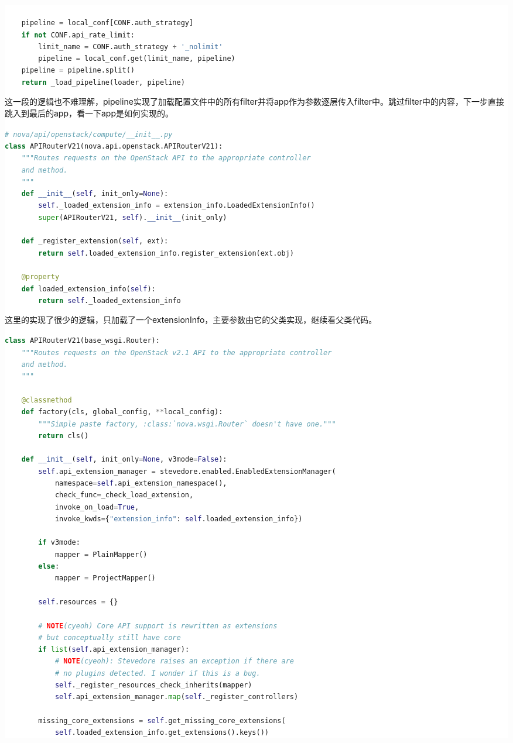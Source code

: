 ```python

    pipeline = local_conf[CONF.auth_strategy]
    if not CONF.api_rate_limit:
        limit_name = CONF.auth_strategy + '_nolimit'
        pipeline = local_conf.get(limit_name, pipeline)
    pipeline = pipeline.split()
    return _load_pipeline(loader, pipeline)
```
这一段的逻辑也不难理解，pipeline实现了加载配置文件中的所有filter并将app作为参数逐层传入filter中。跳过filter中的内容，下一步直接跳入到最后的app，看一下app是如何实现的。

```python
# nova/api/openstack/compute/__init__.py
class APIRouterV21(nova.api.openstack.APIRouterV21):
    """Routes requests on the OpenStack API to the appropriate controller
    and method.
    """
    def __init__(self, init_only=None):
        self._loaded_extension_info = extension_info.LoadedExtensionInfo()
        super(APIRouterV21, self).__init__(init_only)

    def _register_extension(self, ext):
        return self.loaded_extension_info.register_extension(ext.obj)

    @property
    def loaded_extension_info(self):
        return self._loaded_extension_info
```
这里的实现了很少的逻辑，只加载了一个extensionInfo，主要参数由它的父类实现，继续看父类代码。
```python
class APIRouterV21(base_wsgi.Router):
    """Routes requests on the OpenStack v2.1 API to the appropriate controller
    and method.
    """

    @classmethod
    def factory(cls, global_config, **local_config):
        """Simple paste factory, :class:`nova.wsgi.Router` doesn't have one."""
        return cls()

    def __init__(self, init_only=None, v3mode=False):
        self.api_extension_manager = stevedore.enabled.EnabledExtensionManager(
            namespace=self.api_extension_namespace(),
            check_func=_check_load_extension,
            invoke_on_load=True,
            invoke_kwds={"extension_info": self.loaded_extension_info})

        if v3mode:
            mapper = PlainMapper()
        else:
            mapper = ProjectMapper()

        self.resources = {}

        # NOTE(cyeoh) Core API support is rewritten as extensions
        # but conceptually still have core
        if list(self.api_extension_manager):
            # NOTE(cyeoh): Stevedore raises an exception if there are
            # no plugins detected. I wonder if this is a bug.
            self._register_resources_check_inherits(mapper)
            self.api_extension_manager.map(self._register_controllers)

        missing_core_extensions = self.get_missing_core_extensions(
            self.loaded_extension_info.get_extensions().keys())
```